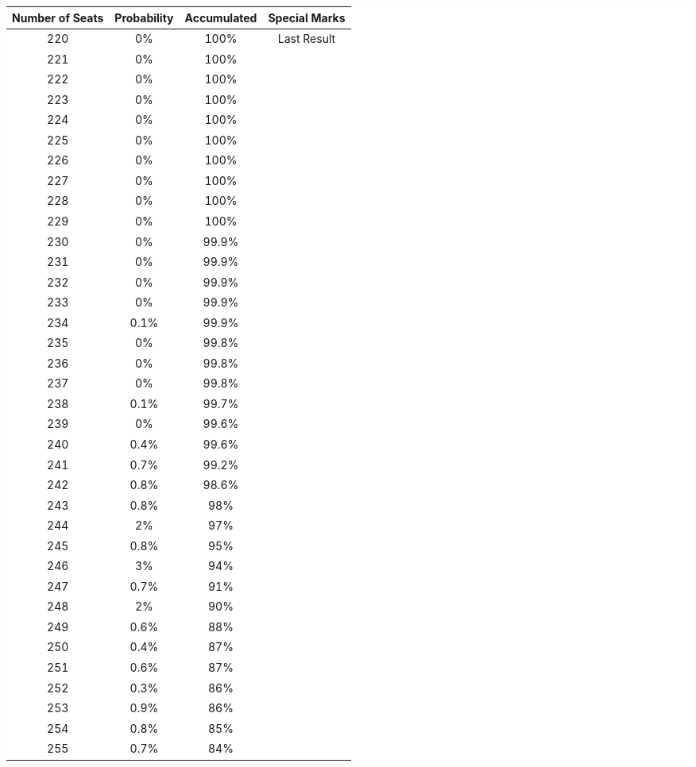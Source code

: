 | Number of Seats | Probability | Accumulated | Special Marks |
|:---------------:|:-----------:|:-----------:|:-------------:|
| 220 | 0% | 100% | Last Result |
| 221 | 0% | 100% |  |
| 222 | 0% | 100% |  |
| 223 | 0% | 100% |  |
| 224 | 0% | 100% |  |
| 225 | 0% | 100% |  |
| 226 | 0% | 100% |  |
| 227 | 0% | 100% |  |
| 228 | 0% | 100% |  |
| 229 | 0% | 100% |  |
| 230 | 0% | 99.9% |  |
| 231 | 0% | 99.9% |  |
| 232 | 0% | 99.9% |  |
| 233 | 0% | 99.9% |  |
| 234 | 0.1% | 99.9% |  |
| 235 | 0% | 99.8% |  |
| 236 | 0% | 99.8% |  |
| 237 | 0% | 99.8% |  |
| 238 | 0.1% | 99.7% |  |
| 239 | 0% | 99.6% |  |
| 240 | 0.4% | 99.6% |  |
| 241 | 0.7% | 99.2% |  |
| 242 | 0.8% | 98.6% |  |
| 243 | 0.8% | 98% |  |
| 244 | 2% | 97% |  |
| 245 | 0.8% | 95% |  |
| 246 | 3% | 94% |  |
| 247 | 0.7% | 91% |  |
| 248 | 2% | 90% |  |
| 249 | 0.6% | 88% |  |
| 250 | 0.4% | 87% |  |
| 251 | 0.6% | 87% |  |
| 252 | 0.3% | 86% |  |
| 253 | 0.9% | 86% |  |
| 254 | 0.8% | 85% |  |
| 255 | 0.7% | 84% |  |